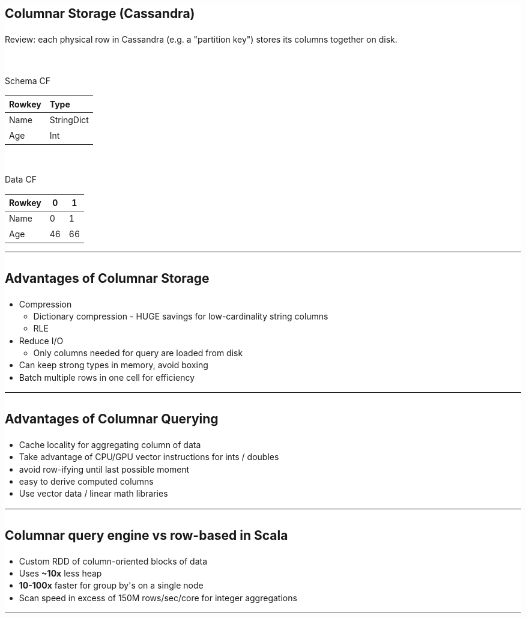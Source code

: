 ## Columnar Storage (Cassandra)

Review: each physical row in Cassandra (e.g. a "partition key") stores its columns together on disk.

<p>&nbsp;<p>
Schema CF

| Rowkey    |  Type  |
| :-------- | :----- |
| Name      |  StringDict |
| Age       |  Int   |

<p>&nbsp;<p>
Data CF

| Rowkey    |  0 |  1 |
| :-------- | -- | -- |
| Name      | 0  |  1 |
| Age       | 46 | 66 |

---

## Advantages of Columnar Storage

- Compression
    + Dictionary compression - HUGE savings for low-cardinality string columns
    + RLE
- Reduce I/O
    + Only columns needed for query are loaded from disk
- Can keep strong types in memory, avoid boxing
- Batch multiple rows in one cell for efficiency

---

## Advantages of Columnar Querying

- Cache locality for aggregating column of data
- Take advantage of CPU/GPU vector instructions for ints / doubles
- avoid row-ifying until last possible moment
- easy to derive computed columns
- Use vector data / linear math libraries

---

## Columnar query engine vs row-based in Scala

- Custom RDD of column-oriented blocks of data
- Uses **~10x** less heap
- **10-100x** faster for group by's on a single node
- Scan speed in excess of 150M rows/sec/core for integer aggregations

---